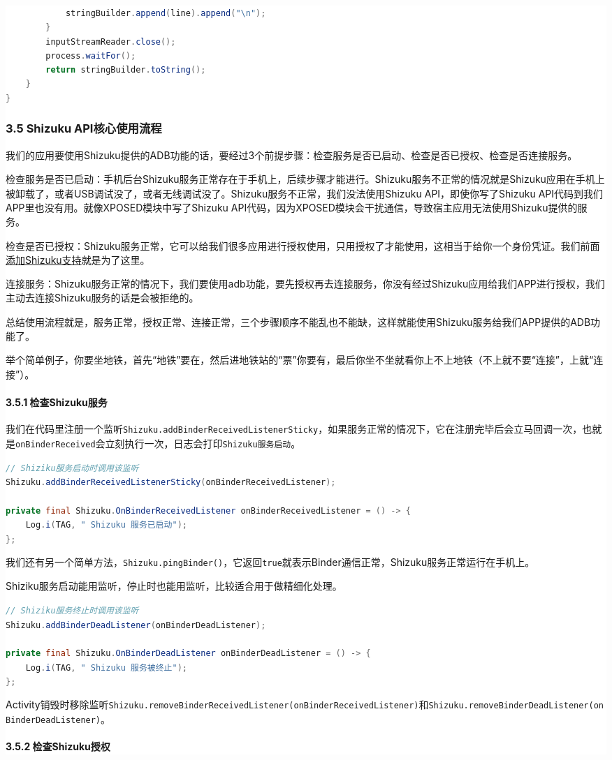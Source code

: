 ```java
            stringBuilder.append(line).append("\n");
        }
        inputStreamReader.close();
        process.waitFor();
        return stringBuilder.toString();
    }
}
```

### 3.5 Shizuku API核心使用流程

我们的应用要使用Shizuku提供的ADB功能的话，要经过3个前提步骤：检查服务是否已启动、检查是否已授权、检查是否连接服务。

检查服务是否已启动：手机后台Shizuku服务正常存在于手机上，后续步骤才能进行。Shizuku服务不正常的情况就是Shizuku应用在手机上被卸载了，或者USB调试没了，或者无线调试没了。Shizuku服务不正常，我们没法使用Shizuku API，即使你写了Shizuku API代码到我们APP里也没有用。就像XPOSED模块中写了Shizuku API代码，因为XPOSED模块会干扰通信，导致宿主应用无法使用Shizuku提供的服务。

检查是否已授权：Shizuku服务正常，它可以给我们很多应用进行授权使用，只用授权了才能使用，这相当于给你一个身份凭证。我们前面[添加Shizuku支持](#_3-2-添加shizuku支持)就是为了这里。

连接服务：Shizuku服务正常的情况下，我们要使用adb功能，要先授权再去连接服务，你没有经过Shizuku应用给我们APP进行授权，我们主动去连接Shizuku服务的话是会被拒绝的。

总结使用流程就是，服务正常，授权正常、连接正常，三个步骤顺序不能乱也不能缺，这样就能使用Shizuku服务给我们APP提供的ADB功能了。

举个简单例子，你要坐地铁，首先“地铁”要在，然后进地铁站的“票”你要有，最后你坐不坐就看你上不上地铁（不上就不要“连接”，上就“连接”）。

#### 3.5.1 检查Shizuku服务

我们在代码里注册一个监听`Shizuku.addBinderReceivedListenerSticky`，如果服务正常的情况下，它在注册完毕后会立马回调一次，也就是`onBinderReceived`会立刻执行一次，日志会打印`Shizuku服务启动`。

```java
// Shiziku服务启动时调用该监听
Shizuku.addBinderReceivedListenerSticky(onBinderReceivedListener);

private final Shizuku.OnBinderReceivedListener onBinderReceivedListener = () -> {
    Log.i(TAG, " Shizuku 服务已启动");
};
```

我们还有另一个简单方法，`Shizuku.pingBinder()`，它返回`true`就表示Binder通信正常，Shizuku服务正常运行在手机上。

Shiziku服务启动能用监听，停止时也能用监听，比较适合用于做精细化处理。

```java
// Shiziku服务终止时调用该监听
Shizuku.addBinderDeadListener(onBinderDeadListener);

private final Shizuku.OnBinderDeadListener onBinderDeadListener = () -> {
    Log.i(TAG, " Shizuku 服务被终止");
};
```

Activity销毁时移除监听`Shizuku.removeBinderReceivedListener(onBinderReceivedListener)`和`Shizuku.removeBinderDeadListener(onBinderDeadListener)`。

#### 3.5.2 检查Shizuku授权
